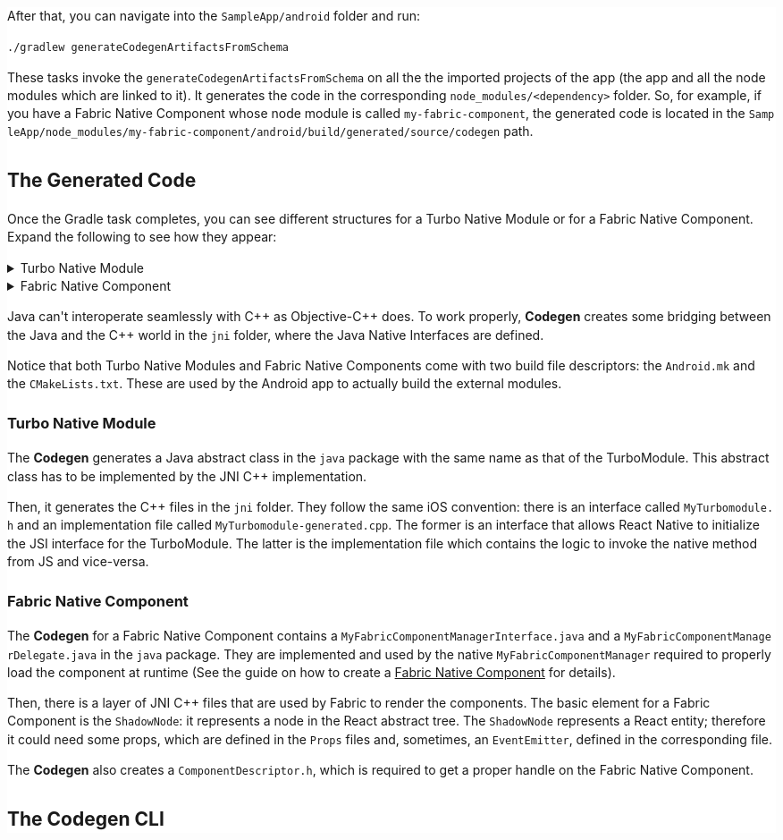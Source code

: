 After that, you can navigate into the `SampleApp/android` folder and run:

```sh
./gradlew generateCodegenArtifactsFromSchema
```

These tasks invoke the `generateCodegenArtifactsFromSchema` on all the the imported projects of the app (the app and all the node modules which are linked to it). It generates the code in the corresponding `node_modules/<dependency>` folder. So, for example, if you have a Fabric Native Component whose node module is called `my-fabric-component`, the generated code is located in the `SampleApp/node_modules/my-fabric-component/android/build/generated/source/codegen` path.

## The Generated Code

Once the Gradle task completes, you can see different structures for a Turbo Native Module or for a Fabric Native Component. Expand the following to see how they appear:

<details><summary>Turbo Native Module</summary></details>
<details><summary>Fabric Native Component</summary></details>

Java can't interoperate seamlessly with C++ as Objective-C++ does. To work properly, **Codegen** creates some bridging between the Java and the C++ world in the `jni` folder, where the Java Native Interfaces are defined.

Notice that both Turbo Native Modules and Fabric Native Components come with two build file descriptors: the `Android.mk` and the `CMakeLists.txt`. These are used by the Android app to actually build the external modules.

### Turbo Native Module

The **Codegen** generates a Java abstract class in the `java` package with the same name as that of the TurboModule. This abstract class has to be implemented by the JNI C++ implementation.

Then, it generates the C++ files in the `jni` folder. They follow the same iOS convention: there is an interface called `MyTurbomodule.h` and an implementation file called `MyTurbomodule-generated.cpp`. The former is an interface that allows React Native to initialize the JSI interface for the TurboModule. The latter is the implementation file which contains the logic to invoke the native method from JS and vice-versa.

### Fabric Native Component

The **Codegen** for a Fabric Native Component contains a `MyFabricComponentManagerInterface.java` and a `MyFabricComponentManagerDelegate.java` in the `java` package. They are implemented and used by the native `MyFabricComponentManager` required to properly load the component at runtime (See the guide on how to create a [Fabric Native Component](./fabric-native-components.md) for details).

Then, there is a layer of JNI C++ files that are used by Fabric to render the components. The basic element for a Fabric Component is the `ShadowNode`: it represents a node in the React abstract tree. The `ShadowNode` represents a React entity; therefore it could need some props, which are defined in the `Props` files and, sometimes, an `EventEmitter`, defined in the corresponding file.

The **Codegen** also creates a `ComponentDescriptor.h`, which is required to get a proper handle on the Fabric Native Component.

## The Codegen CLI
